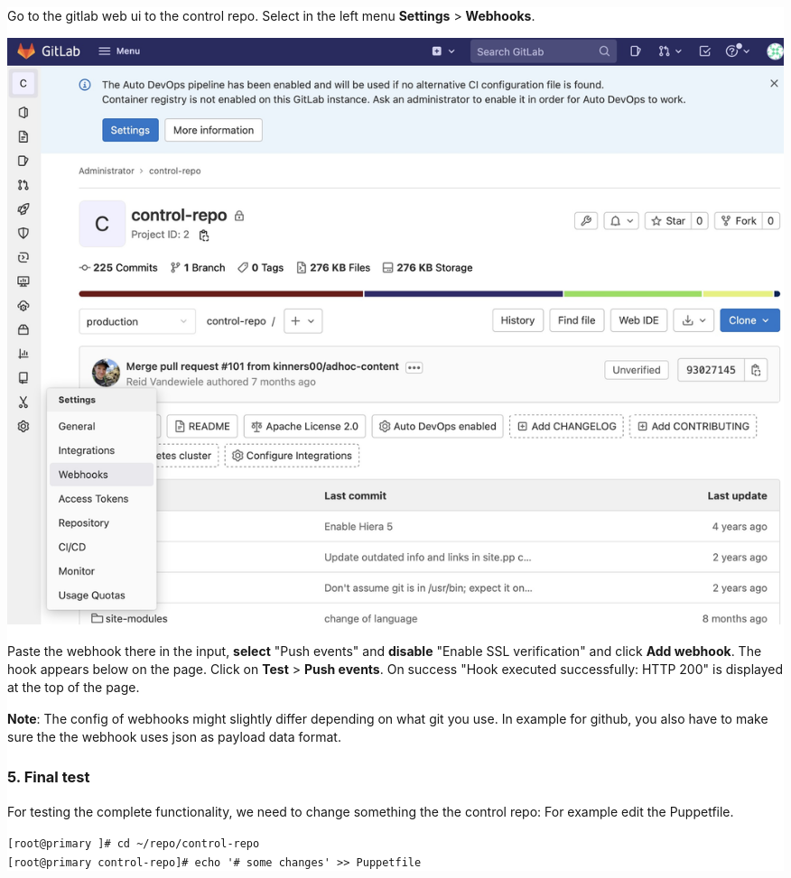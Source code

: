 Go to the gitlab web ui to the control repo. Select in the left menu __Settings__ > __Webhooks__.

![Control repo - Settings - Webhooks](02-repo-settings-webhook.jpeg)

Paste the webhook there in the input, __select__ "Push events" and __disable__ "Enable SSL verification" and click __Add webhook__. The hook appears below on the page. Click on __Test__ > __Push events__. On success "Hook executed successfully: HTTP 200" is displayed at the top of the page.

__Note__: The config of webhooks might slightly differ depending on what git you use. In example for github, you also have to make sure the the webhook uses json as payload data format.

### 5. Final test

For testing the complete functionality, we need to change something the the control repo: For example edit the Puppetfile.

```
[root@primary ]# cd ~/repo/control-repo
[root@primary control-repo]# echo '# some changes' >> Puppetfile
```
